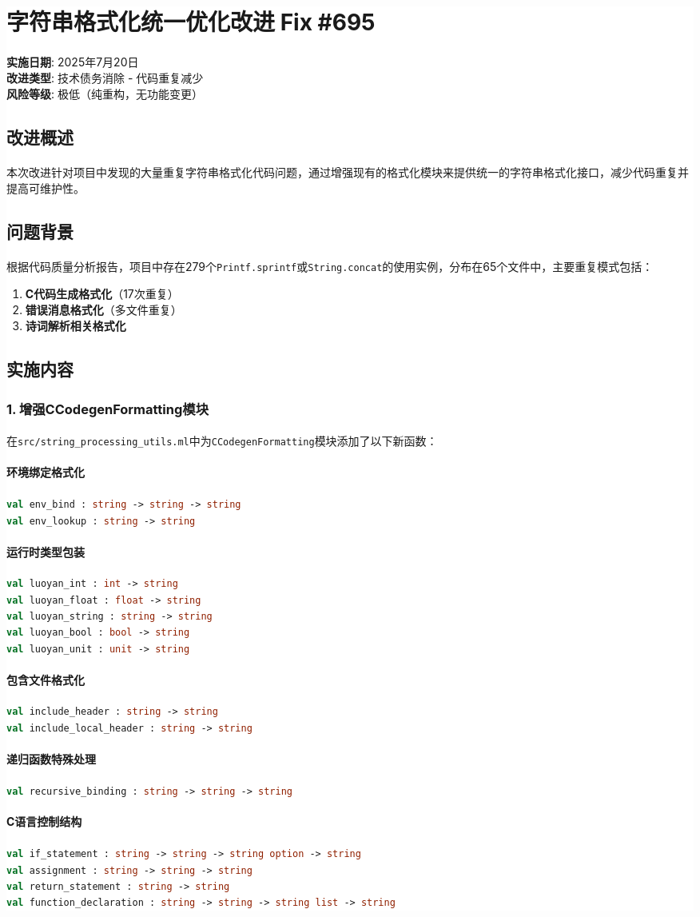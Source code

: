 # 字符串格式化统一优化改进 Fix #695

**实施日期**: 2025年7月20日  
**改进类型**: 技术债务消除 - 代码重复减少  
**风险等级**: 极低（纯重构，无功能变更）

## 改进概述

本次改进针对项目中发现的大量重复字符串格式化代码问题，通过增强现有的格式化模块来提供统一的字符串格式化接口，减少代码重复并提高可维护性。

## 问题背景

根据代码质量分析报告，项目中存在279个`Printf.sprintf`或`String.concat`的使用实例，分布在65个文件中，主要重复模式包括：

1. **C代码生成格式化**（17次重复）
2. **错误消息格式化**（多文件重复）  
3. **诗词解析相关格式化**

## 实施内容

### 1. 增强CCodegenFormatting模块

在`src/string_processing_utils.ml`中为`CCodegenFormatting`模块添加了以下新函数：

#### 环境绑定格式化
```ocaml
val env_bind : string -> string -> string
val env_lookup : string -> string
```

#### 运行时类型包装
```ocaml
val luoyan_int : int -> string
val luoyan_float : float -> string  
val luoyan_string : string -> string
val luoyan_bool : bool -> string
val luoyan_unit : unit -> string
```

#### 包含文件格式化
```ocaml
val include_header : string -> string
val include_local_header : string -> string
```

#### 递归函数特殊处理
```ocaml
val recursive_binding : string -> string -> string
```

#### C语言控制结构
```ocaml
val if_statement : string -> string -> string option -> string
val assignment : string -> string -> string
val return_statement : string -> string
val function_declaration : string -> string -> string list -> string
```
